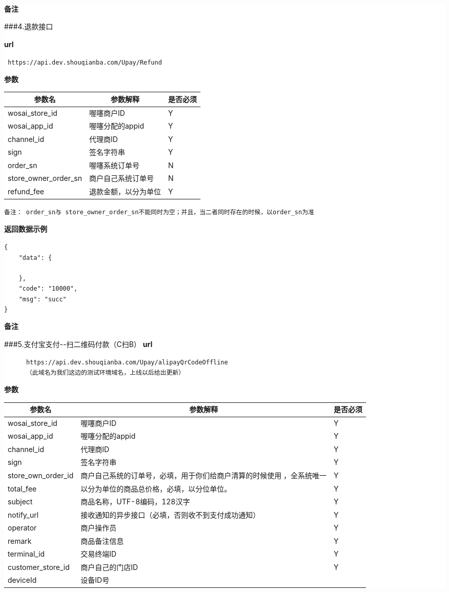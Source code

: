 **备注**
 

 
 
###4.退款接口

**url**
     
     https://api.dev.shouqianba.com/Upay/Refund
     
**参数**
    
参数名 | 参数解释 | 是否必须
------------ | ------------- | ------------
wosai_store_id | 喔噻商户ID  |  Y
wosai_app_id | 喔噻分配的appid  | Y
channel_id|代理商ID| Y
sign|签名字符串|Y
order_sn|喔噻系统订单号|N
store_owner_order_sn|商户自己系统订单号|N
refund_fee|退款金额，以分为单位| Y


`备注： order_sn与 store_owner_order_sn不能同时为空；并且，当二者同时存在的时候，以order_sn为准`






**返回数据示例**

```
{
    "data": {
         
    },
    "code": "10000",
    "msg": "succ"
}
```

**备注**
 

###5.支付宝支付--扫二维码付款（C扫B）
 **url**

 ```
 	   https://api.dev.shouqianba.com/Upay/alipayQrCodeOffline 
 	   （此域名为我们这边的测试环境域名，上线以后给出更新）
 ```
 
 **参数**
  
   参数名 | 参数解释 | 是否必须
------------ | ------------- | ------------
 wosai_store_id | 喔噻商户ID  |  Y
wosai_app_id | 喔噻分配的appid  | Y
channel_id|代理商ID| Y
 sign|签名字符串|Y
store_own_order_id | 商户自己系统的订单号，必填，用于你们给商户清算的时候使用 ，全系统唯一 | Y
total_fee|以分为单位的商品总价格，必填，以分位单位。|Y
subject | 商品名称，UTF-8编码，128汉字  | Y
notify_url | 接收通知的异步接口（必填，否则收不到支付成功通知）  | Y
operator|商户操作员|Y
remark|商品备注信息|Y
terminal_id|交易终端ID|Y
customer_store_id|商户自己的门店ID| Y
deviceId|设备ID号
